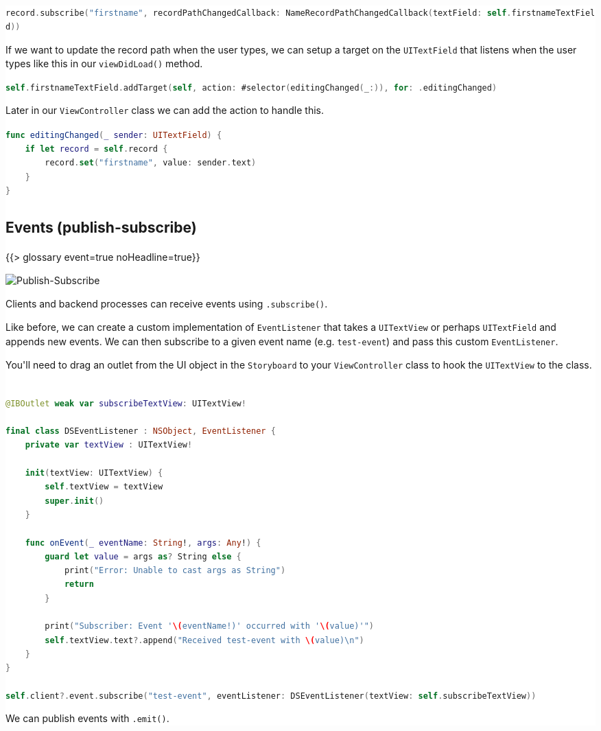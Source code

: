 ```swift
record.subscribe("firstname", recordPathChangedCallback: NameRecordPathChangedCallback(textField: self.firstnameTextField))
```

If we want to update the record path when the user types, we can setup a target on the `UITextField` that listens when the user types like this in our `viewDidLoad()` method.

```swift
self.firstnameTextField.addTarget(self, action: #selector(editingChanged(_:)), for: .editingChanged)
```

Later in our `ViewController` class we can add the action to handle this.

```swift
func editingChanged(_ sender: UITextField) {
    if let record = self.record {
        record.set("firstname", value: sender.text)
    }
}
```

## Events (publish-subscribe)
{{> glossary event=true noHeadline=true}}

![Publish-Subscribe](/assets/img/tutorial/ios-app/pubsub.gif)

Clients and backend processes can receive events using `.subscribe()`.

Like before, we can create a custom implementation of `EventListener` that takes a `UITextView` or perhaps `UITextField` and appends new events. We can then subscribe to a given event name (e.g. `test-event`) and pass this custom `EventListener`.

You'll need to drag an outlet from the UI object in the `Storyboard` to your `ViewController` class to hook the `UITextView` to the class.

```swift

@IBOutlet weak var subscribeTextView: UITextView!

final class DSEventListener : NSObject, EventListener {
    private var textView : UITextView!

    init(textView: UITextView) {
        self.textView = textView
        super.init()
    }

    func onEvent(_ eventName: String!, args: Any!) {
        guard let value = args as? String else {
            print("Error: Unable to cast args as String")
            return
        }

        print("Subscriber: Event '\(eventName!)' occurred with '\(value)'")
        self.textView.text?.append("Received test-event with \(value)\n")
    }
}

self.client?.event.subscribe("test-event", eventListener: DSEventListener(textView: self.subscribeTextView))
```
We can publish events with `.emit()`.
